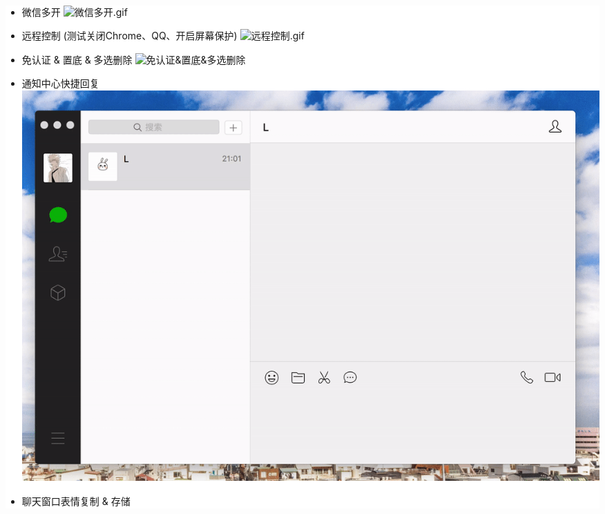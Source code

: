 * 微信多开
![微信多开.gif](http://upload-images.jianshu.io/upload_images/965383-51d8eae02d48fda9.gif?imageMogr2/auto-orient/strip)

* 远程控制 (测试关闭Chrome、QQ、开启屏幕保护)
![远程控制.gif](http://upload-images.jianshu.io/upload_images/965383-0cf50d9b22b02f2f.gif?imageMogr2/auto-orient/strip)

* 免认证 & 置底 & 多选删除
![免认证&置底&多选删除](http://upload-images.jianshu.io/upload_images/965383-170592b03781cbf4.gif?imageMogr2/auto-orient/strip)

* 通知中心快捷回复
![快捷回复](./Other/ScreenShots/notification_quick_reply.gif)

* 聊天窗口表情复制 & 存储